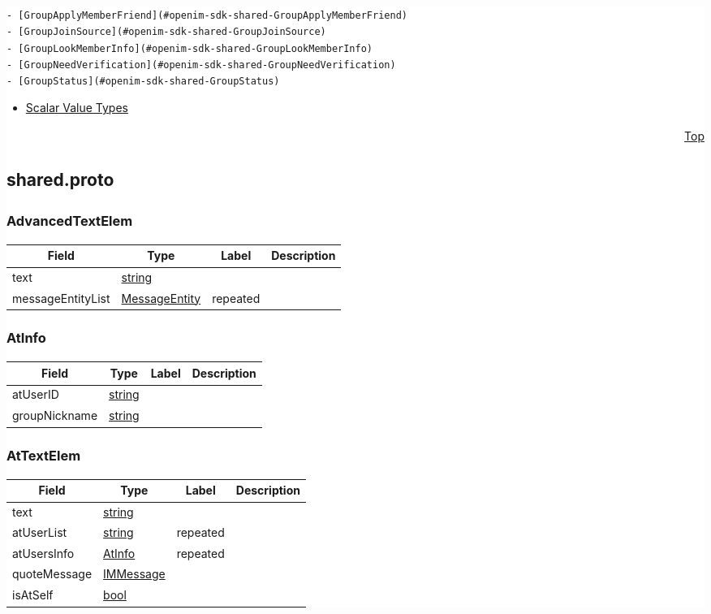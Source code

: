     - [GroupApplyMemberFriend](#openim-sdk-shared-GroupApplyMemberFriend)
    - [GroupJoinSource](#openim-sdk-shared-GroupJoinSource)
    - [GroupLookMemberInfo](#openim-sdk-shared-GroupLookMemberInfo)
    - [GroupNeedVerification](#openim-sdk-shared-GroupNeedVerification)
    - [GroupStatus](#openim-sdk-shared-GroupStatus)
  
- [Scalar Value Types](#scalar-value-types)



<a name="shared-proto"></a>
<p align="right"><a href="#top">Top</a></p>

## shared.proto



<a name="openim-sdk-shared-AdvancedTextElem"></a>

### AdvancedTextElem



| Field | Type | Label | Description |
| ----- | ---- | ----- | ----------- |
| text | [string](#string) |  |  |
| messageEntityList | [MessageEntity](#openim-sdk-shared-MessageEntity) | repeated |  |






<a name="openim-sdk-shared-AtInfo"></a>

### AtInfo



| Field | Type | Label | Description |
| ----- | ---- | ----- | ----------- |
| atUserID | [string](#string) |  |  |
| groupNickname | [string](#string) |  |  |






<a name="openim-sdk-shared-AtTextElem"></a>

### AtTextElem



| Field | Type | Label | Description |
| ----- | ---- | ----- | ----------- |
| text | [string](#string) |  |  |
| atUserList | [string](#string) | repeated |  |
| atUsersInfo | [AtInfo](#openim-sdk-shared-AtInfo) | repeated |  |
| quoteMessage | [IMMessage](#openim-sdk-shared-IMMessage) |  |  |
| isAtSelf | [bool](#bool) |  |  |
